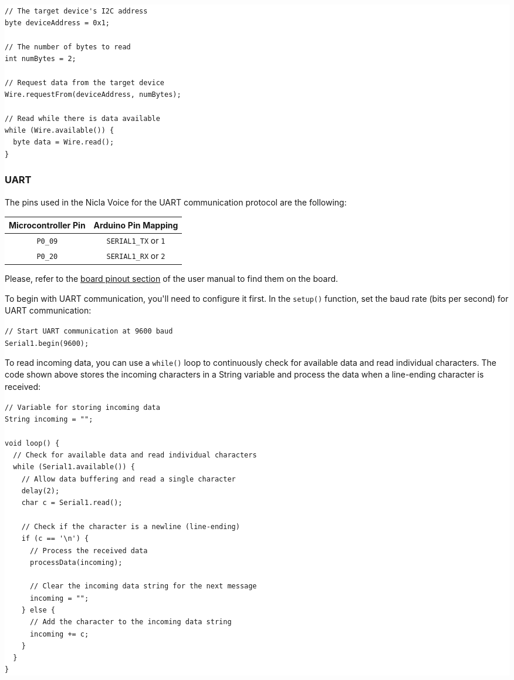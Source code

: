 ```arduino
// The target device's I2C address
byte deviceAddress = 0x1; 

// The number of bytes to read
int numBytes = 2; 

// Request data from the target device
Wire.requestFrom(deviceAddress, numBytes);

// Read while there is data available
while (Wire.available()) {
  byte data = Wire.read(); 
}
```

### UART

The pins used in the Nicla Voice for the UART communication protocol are the following:

| **Microcontroller Pin** | **Arduino Pin Mapping** |
| :---------------------: | :---------------------: |
|         `P0_09`         |   `SERIAL1_TX` or `1`   |
|         `P0_20`         |   `SERIAL1_RX` or `2`   |

Please, refer to the [board pinout section](#board-pinout) of the user manual to find them on the board.

To begin with UART communication, you'll need to configure it first. In the `setup()` function, set the baud rate (bits per second) for UART communication:

```arduino
// Start UART communication at 9600 baud
Serial1.begin(9600); 
```

To read incoming data, you can use a `while()` loop to continuously check for available data and read individual characters. The code shown above stores the incoming characters in a String variable and process the data when a line-ending character is received:

```arduino
// Variable for storing incoming data
String incoming = ""; 

void loop() {
  // Check for available data and read individual characters
  while (Serial1.available()) {
    // Allow data buffering and read a single character
    delay(2); 
    char c = Serial1.read();
    
    // Check if the character is a newline (line-ending)
    if (c == '\n') {
      // Process the received data
      processData(incoming);

      // Clear the incoming data string for the next message
      incoming = ""; 
    } else {
      // Add the character to the incoming data string
      incoming += c; 
    }
  }
}
```
